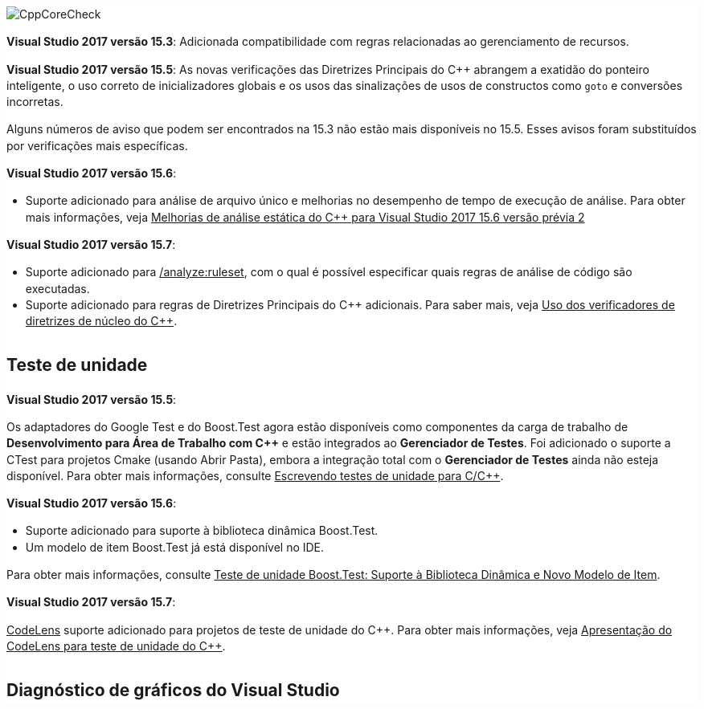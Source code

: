 ![CppCoreCheck](media/CppCoreCheck.png "Página de propriedades CppCoreCheck")

**Visual Studio 2017 versão 15.3**: Adicionada compatibilidade com regras relacionadas ao gerenciamento de recursos.

**Visual Studio 2017 versão 15.5**: As novas verificações das Diretrizes Principais do C++ abrangem a exatidão do ponteiro inteligente, o uso correto de inicializadores globais e os usos das sinalizações de usos de constructos como `goto` e conversões incorretas.

Alguns números de aviso que podem ser encontrados na 15.3 não estão mais disponíveis no 15.5. Esses avisos foram substituídos por verificações mais específicas.

**Visual Studio 2017 versão 15.6**:

- Suporte adicionado para análise de arquivo único e melhorias no desempenho de tempo de execução de análise. Para obter mais informações, veja [Melhorias de análise estática do C++ para Visual Studio 2017 15.6 versão prévia 2](https://blogs.msdn.microsoft.com/vcblog/2018/01/10/c-static-analysis-improvements-for-visual-studio-2017-15-6-preview-2/)

**Visual Studio 2017 versão 15.7**:

- Suporte adicionado para [/analyze:ruleset](../../build/reference/analyze-code-analysis.md), com o qual é possível especificar quais regras de análise de código são executadas.
- Suporte adicionado para regras de Diretrizes Principais do C++ adicionais.  Para saber mais, veja [Uso dos verificadores de diretrizes de núcleo do C++](/visualstudio/code-quality/using-the-cpp-core-guidelines-checkers).

## <a name="unit-testing"></a>Teste de unidade

**Visual Studio 2017 versão 15.5**:

Os adaptadores do Google Test e do Boost.Test agora estão disponíveis como componentes da carga de trabalho de **Desenvolvimento para Área de Trabalho com C++** e estão integrados ao **Gerenciador de Testes**. Foi adicionado o suporte a CTest para projetos Cmake (usando Abrir Pasta), embora a integração total com o **Gerenciador de Testes** ainda não esteja disponível. Para obter mais informações, consulte [Escrevendo testes de unidade para C/C++](/visualstudio/test/writing-unit-tests-for-c-cpp).

**Visual Studio 2017 versão 15.6**:

- Suporte adicionado para suporte à biblioteca dinâmica Boost.Test.
- Um modelo de item Boost.Test já está disponível no IDE.

Para obter mais informações, consulte [Teste de unidade Boost.Test: Suporte à Biblioteca Dinâmica e Novo Modelo de Item](https://blogs.msdn.microsoft.com/vcblog/2018/01/10/boost-test-unit-testing-dynamic-library-support-and-new-item-template/).

**Visual Studio 2017 versão 15.7**:

[CodeLens](/visualstudio/ide/find-code-changes-and-other-history-with-codelens) suporte adicionado para projetos de teste de unidade do C++. Para obter mais informações, veja [Apresentação do CodeLens para teste de unidade do C++](https://blogs.msdn.microsoft.com/vcblog/2018/04/09/announcing-codelens-for-c-unit-testing/).

## <a name="visual-studio-graphics-diagnostics"></a>Diagnóstico de gráficos do Visual Studio

